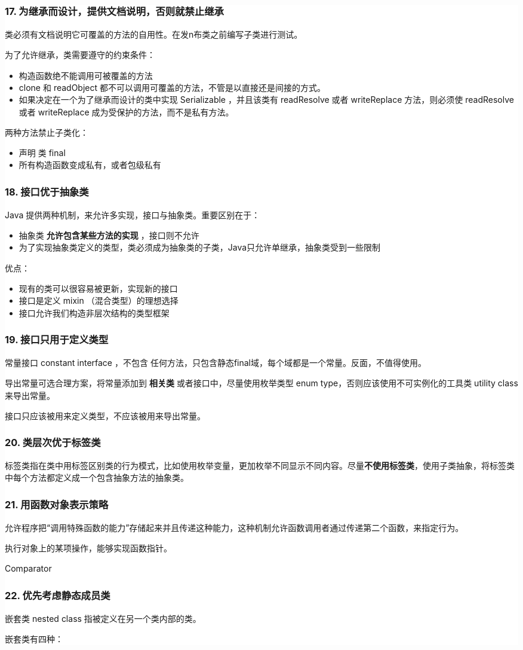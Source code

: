 
### 17. 为继承而设计，提供文档说明，否则就禁止继承

类必须有文档说明它可覆盖的方法的自用性。在发n布类之前编写子类进行测试。

为了允许继承，类需要遵守的约束条件：

- 构造函数绝不能调用可被覆盖的方法
- clone 和 readObject 都不可以调用可覆盖的方法，不管是以直接还是间接的方式。
- 如果决定在一个为了继承而设计的类中实现 Serializable ，并且该类有 readResolve 或者 writeReplace 方法，则必须使 readResolve 或者 writeReplace 成为受保护的方法，而不是私有方法。


两种方法禁止子类化：

- 声明 类 final
- 所有构造函数变成私有，或者包级私有

### 18. 接口优于抽象类

Java 提供两种机制，来允许多实现，接口与抽象类。重要区别在于：

- 抽象类 **允许包含某些方法的实现** ，接口则不允许
- 为了实现抽象类定义的类型，类必须成为抽象类的子类，Java只允许单继承，抽象类受到一些限制

优点：

- 现有的类可以很容易被更新，实现新的接口
- 接口是定义 mixin （混合类型）的理想选择
- 接口允许我们构造非层次结构的类型框架

### 19. 接口只用于定义类型

常量接口 constant interface ，不包含 任何方法，只包含静态final域，每个域都是一个常量。反面，不值得使用。

导出常量可选合理方案，将常量添加到 **相关类** 或者接口中，尽量使用枚举类型 enum type，否则应该使用不可实例化的工具类 utility class 来导出常量。

接口只应该被用来定义类型，不应该被用来导出常量。

### 20. 类层次优于标签类

标签类指在类中用标签区别类的行为模式，比如使用枚举变量，更加枚举不同显示不同内容。尽量**不使用标签类**，使用子类抽象，将标签类中每个方法都定义成一个包含抽象方法的抽象类。

### 21. 用函数对象表示策略

允许程序把“调用特殊函数的能力”存储起来并且传递这种能力，这种机制允许函数调用者通过传递第二个函数，来指定行为。


执行对象上的某项操作，能够实现函数指针。

Comparator 


### 22. 优先考虑静态成员类

嵌套类 nested class 指被定义在另一个类内部的类。

嵌套类有四种：
